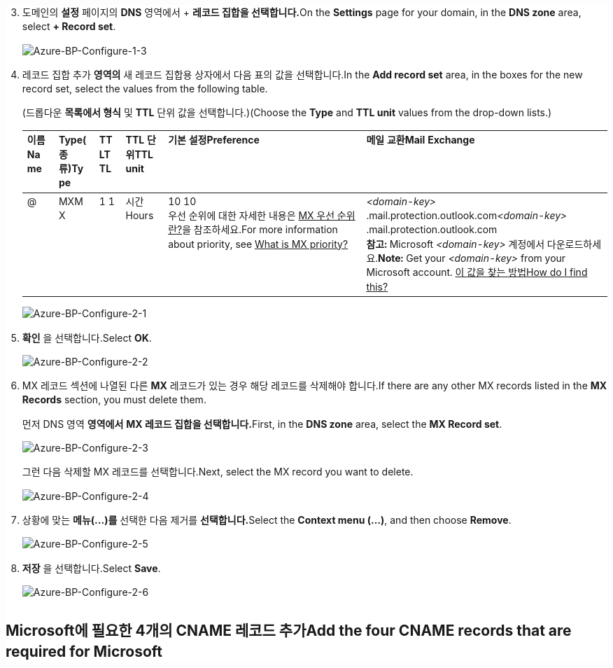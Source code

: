 3. <span data-ttu-id="38d45-183">도메인의 **설정** 페이지의 **DNS** 영역에서 + **레코드 집합을 선택합니다.**</span><span class="sxs-lookup"><span data-stu-id="38d45-183">On the **Settings** page for your domain, in the **DNS zone** area, select **+ Record set**.</span></span>
    
    ![Azure-BP-Configure-1-3](../../media/b04db89a-3dbc-4cd2-aaca-af17fda53a60.png)
  
4. <span data-ttu-id="38d45-185">레코드 집합 추가 **영역의** 새 레코드 집합용 상자에서 다음 표의 값을 선택합니다.</span><span class="sxs-lookup"><span data-stu-id="38d45-185">In the **Add record set** area, in the boxes for the new record set, select the values from the following table.</span></span> 
    
    <span data-ttu-id="38d45-186">(드롭다운 **목록에서 형식** 및 **TTL** 단위 값을 선택합니다.)</span><span class="sxs-lookup"><span data-stu-id="38d45-186">(Choose the **Type** and **TTL unit** values from the drop-down lists.)</span></span> 
    
    |<span data-ttu-id="38d45-187">**이름**</span><span class="sxs-lookup"><span data-stu-id="38d45-187">**Name**</span></span>|<span data-ttu-id="38d45-188">**Type(종류)**</span><span class="sxs-lookup"><span data-stu-id="38d45-188">**Type**</span></span>|<span data-ttu-id="38d45-189">**TTL**</span><span class="sxs-lookup"><span data-stu-id="38d45-189">**TTL**</span></span>|<span data-ttu-id="38d45-190">**TTL 단위**</span><span class="sxs-lookup"><span data-stu-id="38d45-190">**TTL unit**</span></span>|<span data-ttu-id="38d45-191">**기본 설정**</span><span class="sxs-lookup"><span data-stu-id="38d45-191">**Preference**</span></span>|<span data-ttu-id="38d45-192">**메일 교환**</span><span class="sxs-lookup"><span data-stu-id="38d45-192">**Mail Exchange**</span></span>|
    |:-----|:-----|:-----|:-----|:-----|:-----|
    |@  <br/> |<span data-ttu-id="38d45-193">MX</span><span class="sxs-lookup"><span data-stu-id="38d45-193">MX</span></span>  <br/> |<span data-ttu-id="38d45-194">1 </span><span class="sxs-lookup"><span data-stu-id="38d45-194">1</span></span>  <br/> |<span data-ttu-id="38d45-195">시간</span><span class="sxs-lookup"><span data-stu-id="38d45-195">Hours</span></span>  <br/> |<span data-ttu-id="38d45-196">10 </span><span class="sxs-lookup"><span data-stu-id="38d45-196">10</span></span>  <br/> <span data-ttu-id="38d45-197">우선 순위에 대한 자세한 내용은 [MX 우선 순위란?](https://docs.microsoft.com/microsoft-365/admin/setup/domains-faq)을 참조하세요.</span><span class="sxs-lookup"><span data-stu-id="38d45-197">For more information about priority, see [What is MX priority?](https://docs.microsoft.com/microsoft-365/admin/setup/domains-faq)</span></span> <br/> | <span data-ttu-id="38d45-198">*\<domain-key\>*  .mail.protection.outlook.com</span><span class="sxs-lookup"><span data-stu-id="38d45-198">*\<domain-key\>*  .mail.protection.outlook.com</span></span>  <br/> <span data-ttu-id="38d45-199">**참고:** Microsoft  *\<domain-key\>*  계정에서 다운로드하세요.</span><span class="sxs-lookup"><span data-stu-id="38d45-199">**Note:** Get your  *\<domain-key\>*  from your Microsoft account.</span></span>   [<span data-ttu-id="38d45-200">이 값을 찾는 방법</span><span class="sxs-lookup"><span data-stu-id="38d45-200">How do I find this?</span></span>](../get-help-with-domains/information-for-dns-records.md)  
   
    ![Azure-BP-Configure-2-1](../../media/712c23ae-9d38-4af2-94e0-0704e70744fe.png)
  
5. <span data-ttu-id="38d45-202">**확인** 을 선택합니다.</span><span class="sxs-lookup"><span data-stu-id="38d45-202">Select **OK**.</span></span>
    
    ![Azure-BP-Configure-2-2](../../media/2f24225f-69ac-41dc-91c5-93d327360f74.png)
  
6. <span data-ttu-id="38d45-204">MX 레코드 섹션에 나열된 다른 **MX** 레코드가 있는 경우 해당 레코드를 삭제해야 합니다.</span><span class="sxs-lookup"><span data-stu-id="38d45-204">If there are any other MX records listed in the **MX Records** section, you must delete them.</span></span> 
    
    <span data-ttu-id="38d45-205">먼저 DNS 영역 **영역에서** **MX 레코드 집합을 선택합니다.**</span><span class="sxs-lookup"><span data-stu-id="38d45-205">First, in the **DNS zone** area, select the **MX Record set**.</span></span>
    
    ![Azure-BP-Configure-2-3](../../media/9890da61-6fcd-4c61-888e-ccbb84f80cd0.png)
  
    <span data-ttu-id="38d45-207">그런 다음 삭제할 MX 레코드를 선택합니다.</span><span class="sxs-lookup"><span data-stu-id="38d45-207">Next, select the MX record you want to delete.</span></span>
    
    ![Azure-BP-Configure-2-4](../../media/afe54f12-66d2-4ff3-80e9-427448e4c32c.png)
  
7. <span data-ttu-id="38d45-209">상황에 맞는 **메뉴(...)를** 선택한 다음 제거를 **선택합니다.**</span><span class="sxs-lookup"><span data-stu-id="38d45-209">Select the **Context menu (…)**, and then choose **Remove**.</span></span>
    
    ![Azure-BP-Configure-2-5](../../media/25219e25-bc14-4bc7-84ed-ee65eb28a8ed.png)
  
8. <span data-ttu-id="38d45-211">**저장** 을 선택합니다.</span><span class="sxs-lookup"><span data-stu-id="38d45-211">Select **Save**.</span></span>
    
    ![Azure-BP-Configure-2-6](../../media/c6133096-5e43-4637-9c01-b63ee4b03517.png)
  
## <a name="add-the-four-cname-records-that-are-required-for-microsoft"></a><span data-ttu-id="38d45-213">Microsoft에 필요한 4개의 CNAME 레코드 추가</span><span class="sxs-lookup"><span data-stu-id="38d45-213">Add the four CNAME records that are required for Microsoft</span></span>
<span data-ttu-id="38d45-214"><a name="BKMK_add_CNAME"> </a></span><span class="sxs-lookup"><span data-stu-id="38d45-214"><a name="BKMK_add_CNAME"> </a></span></span>
